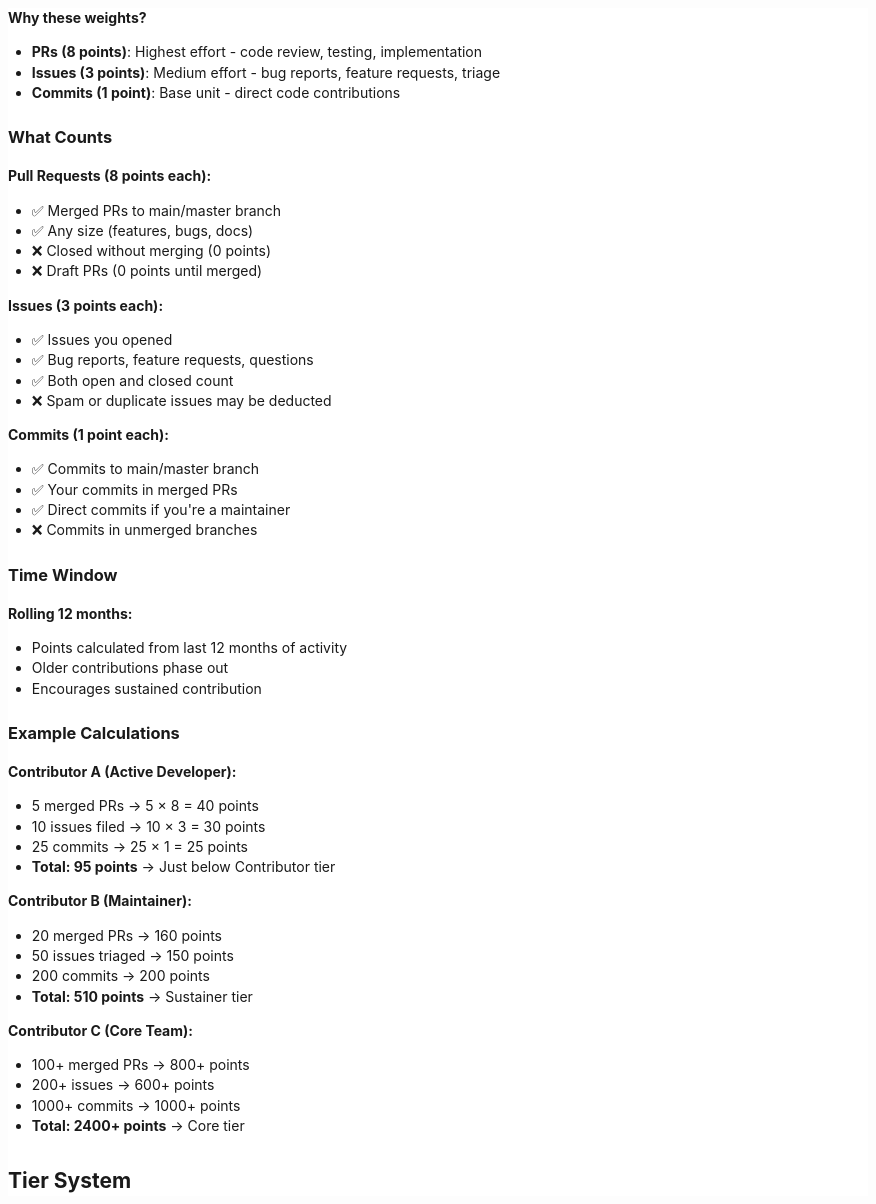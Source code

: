 **Why these weights?**
- **PRs (8 points)**: Highest effort - code review, testing, implementation
- **Issues (3 points)**: Medium effort - bug reports, feature requests, triage
- **Commits (1 point)**: Base unit - direct code contributions

### What Counts

**Pull Requests (8 points each):**
- ✅ Merged PRs to main/master branch
- ✅ Any size (features, bugs, docs)
- ❌ Closed without merging (0 points)
- ❌ Draft PRs (0 points until merged)

**Issues (3 points each):**
- ✅ Issues you opened
- ✅ Bug reports, feature requests, questions
- ✅ Both open and closed count
- ❌ Spam or duplicate issues may be deducted

**Commits (1 point each):**
- ✅ Commits to main/master branch
- ✅ Your commits in merged PRs
- ✅ Direct commits if you're a maintainer
- ❌ Commits in unmerged branches

### Time Window

**Rolling 12 months:**
- Points calculated from last 12 months of activity
- Older contributions phase out
- Encourages sustained contribution

### Example Calculations

**Contributor A (Active Developer):**
- 5 merged PRs → 5 × 8 = 40 points
- 10 issues filed → 10 × 3 = 30 points
- 25 commits → 25 × 1 = 25 points
- **Total: 95 points** → Just below Contributor tier

**Contributor B (Maintainer):**
- 20 merged PRs → 160 points
- 50 issues triaged → 150 points
- 200 commits → 200 points
- **Total: 510 points** → Sustainer tier

**Contributor C (Core Team):**
- 100+ merged PRs → 800+ points
- 200+ issues → 600+ points
- 1000+ commits → 1000+ points
- **Total: 2400+ points** → Core tier

## Tier System

